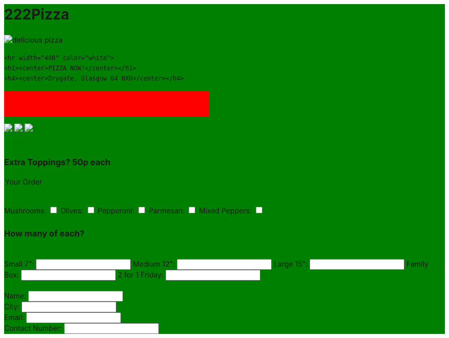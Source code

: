 # 222Pizza

<!DOCTYPE html>
<html lang="en" dir="ltr">
  
  <link rel="stylesheet" href="C:\Users\macco\Desktop\Test Site Folder\CSS\Pizza Now.css" type="text/css">
  <head>
<meta http-equiv="Content-Type" content="text/html; charset=utf-8">
    <title>PizzaNow</title>
  </head>

  <body style="background-color:green;">
<img width="1242px" height="460px" src="Images/Pizza1.PNG" alt="delicious pizza">

    <hr width="400" color="white">
    <h1><center>PIZZA NOW!</center></h1>
    <h4><center>Drygate, Glasgow G4 0XU</center></h4>

<hr noshade style= "background-color:red; width: 400px; height:50px;>

<form>



    <form action="http://ss1.ciwcertified.com/cgi-bin/process.pl" method="post">
      <fieldset>
        <h1><center>Stomach Says!?</center></h1>
        <br>
        <div class="menu"><h3>MENU</h3></div>
<img src="C:\Users\macco\Desktop\Test Site Folder\Images\Pizza1.PNG" width=299/>
<img src="C:\Users\macco\Desktop\Test Site Folder\Images\Pizza1.PNG" width=299/>
<img src="C:\Users\macco\Desktop\Test Site Folder\Images\Pizza1.PNG" width=299/>
<img src="C:\Users\macco\Desktop\Test Site Folder\Images\Pizza1.PNG" width=299/>
<br>
<br>
<h3>Extra Toppings? 50p each</h3>
<legend>Your Order</legend>
<br>
          
Mushrooms: <input type="checkbox" name="mushrooms" value="mushrooms">
Olives: <input type="checkbox" name="olives" value="olives">
Pepperoni: <input type="checkbox" name="pepperoni" value="pepperoni">
Parmesan: <input type="checkbox" name="Parmesan" value="Parmesan">
Mixed Peppers: <input type="checkbox" name="mixed peppers" value="mixed peppers">
<br>
<h3>How many of each?</h3>
<br>
Small 7": <input type="number" name="?"" value="Small 7"">
Medium 12": <input type="number" name="?"" value="Medium 12"">
Large 15": <input type="number" name="?"" value="Large 15"">
Family Box: <input type="number" name="?" value="Family Box">
2 for 1 Friday: <input type="number" name="?" value="2 for 1 Friday">
<br>
<br>
      Name: <input type="text" name="Name" value=""><br>
      City: <input type="text" name="City" value=""><br>
      Email: <input type="email" name="Email" value=""><br>
      Contact Number: <input type="number" name="?">
      <br>
      </fieldset>

